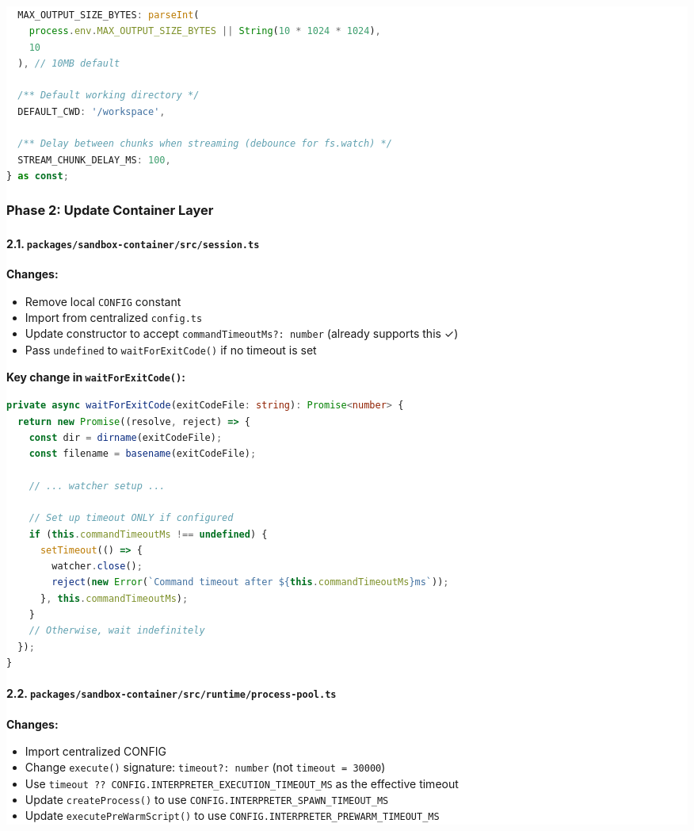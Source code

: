 ```typescript
  MAX_OUTPUT_SIZE_BYTES: parseInt(
    process.env.MAX_OUTPUT_SIZE_BYTES || String(10 * 1024 * 1024),
    10
  ), // 10MB default

  /** Default working directory */
  DEFAULT_CWD: '/workspace',

  /** Delay between chunks when streaming (debounce for fs.watch) */
  STREAM_CHUNK_DELAY_MS: 100,
} as const;
```

### Phase 2: Update Container Layer

#### 2.1. `packages/sandbox-container/src/session.ts`

**Changes:**
- Remove local `CONFIG` constant
- Import from centralized `config.ts`
- Update constructor to accept `commandTimeoutMs?: number` (already supports this ✓)
- Pass `undefined` to `waitForExitCode()` if no timeout is set

**Key change in `waitForExitCode()`:**
```typescript
private async waitForExitCode(exitCodeFile: string): Promise<number> {
  return new Promise((resolve, reject) => {
    const dir = dirname(exitCodeFile);
    const filename = basename(exitCodeFile);

    // ... watcher setup ...

    // Set up timeout ONLY if configured
    if (this.commandTimeoutMs !== undefined) {
      setTimeout(() => {
        watcher.close();
        reject(new Error(`Command timeout after ${this.commandTimeoutMs}ms`));
      }, this.commandTimeoutMs);
    }
    // Otherwise, wait indefinitely
  });
}
```

#### 2.2. `packages/sandbox-container/src/runtime/process-pool.ts`

**Changes:**
- Import centralized CONFIG
- Change `execute()` signature: `timeout?: number` (not `timeout = 30000`)
- Use `timeout ?? CONFIG.INTERPRETER_EXECUTION_TIMEOUT_MS` as the effective timeout
- Update `createProcess()` to use `CONFIG.INTERPRETER_SPAWN_TIMEOUT_MS`
- Update `executePreWarmScript()` to use `CONFIG.INTERPRETER_PREWARM_TIMEOUT_MS`
